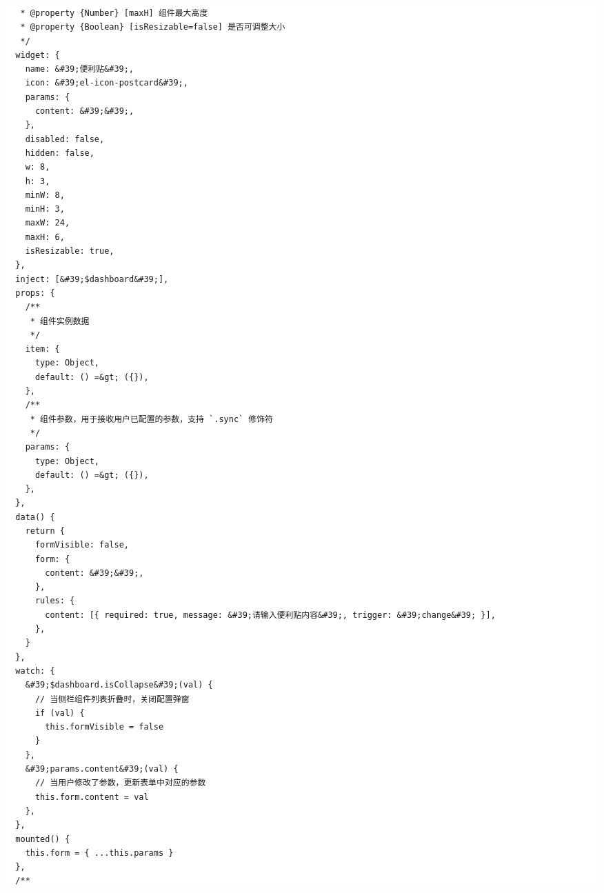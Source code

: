 ```vue {title=&#34;便利贴组件（dashboard 示例组件）&#34;}
   * @property {Number} [maxH] 组件最大高度
   * @property {Boolean} [isResizable=false] 是否可调整大小
   */
  widget: {
    name: &#39;便利贴&#39;,
    icon: &#39;el-icon-postcard&#39;,
    params: {
      content: &#39;&#39;,
    },
    disabled: false,
    hidden: false,
    w: 8,
    h: 3,
    minW: 8,
    minH: 3,
    maxW: 24,
    maxH: 6,
    isResizable: true,
  },
  inject: [&#39;$dashboard&#39;],
  props: {
    /**
     * 组件实例数据
     */
    item: {
      type: Object,
      default: () =&gt; ({}),
    },
    /**
     * 组件参数，用于接收用户已配置的参数，支持 `.sync` 修饰符
     */
    params: {
      type: Object,
      default: () =&gt; ({}),
    },
  },
  data() {
    return {
      formVisible: false,
      form: {
        content: &#39;&#39;,
      },
      rules: {
        content: [{ required: true, message: &#39;请输入便利贴内容&#39;, trigger: &#39;change&#39; }],
      },
    }
  },
  watch: {
    &#39;$dashboard.isCollapse&#39;(val) {
      // 当侧栏组件列表折叠时，关闭配置弹窗
      if (val) {
        this.formVisible = false
      }
    },
    &#39;params.content&#39;(val) {
      // 当用户修改了参数，更新表单中对应的参数
      this.form.content = val
    },
  },
  mounted() {
    this.form = { ...this.params }
  },
  /**
```